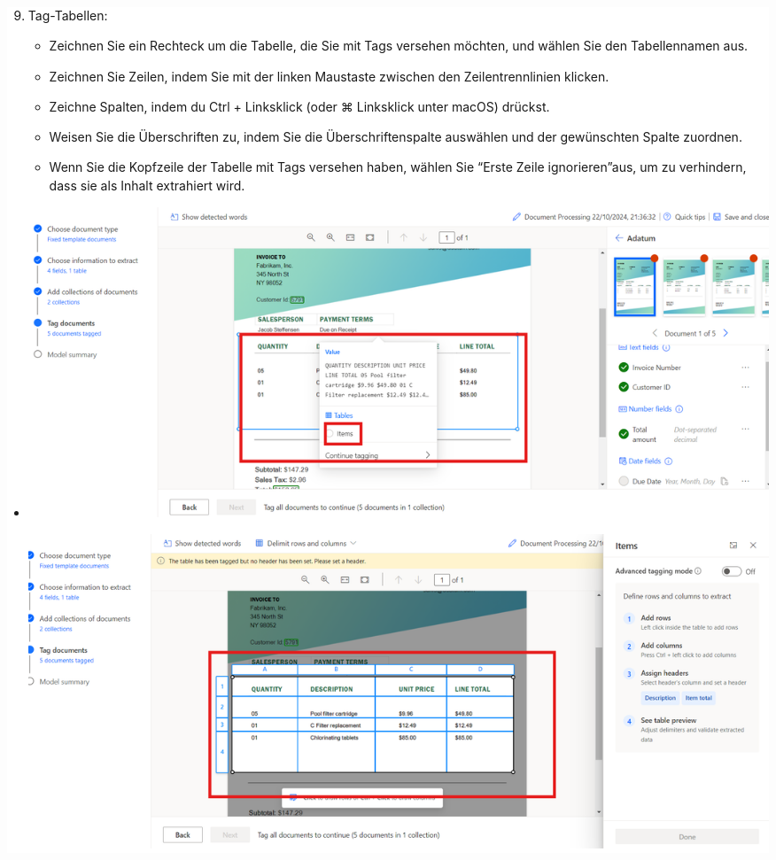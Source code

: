 9.  Tag-Tabellen:

    - Zeichnen Sie ein Rechteck um die Tabelle, die Sie mit Tags
      versehen möchten, und wählen Sie den Tabellennamen aus.

    - Zeichnen Sie Zeilen, indem Sie mit der linken Maustaste zwischen
      den Zeilentrennlinien klicken.

    - Zeichne Spalten, indem du Ctrl + Linksklick (oder ⌘ Linksklick
      unter macOS) drückst.

    - Weisen Sie die Überschriften zu, indem Sie die Überschriftenspalte
      auswählen und der gewünschten Spalte zuordnen.

    - Wenn Sie die Kopfzeile der Tabelle mit Tags versehen haben, wählen
      Sie “Erste Zeile ignorieren”aus, um zu verhindern, dass sie als
      Inhalt extrahiert wird.

- ![](./media/image43.png)

  ![](./media/image44.png)
